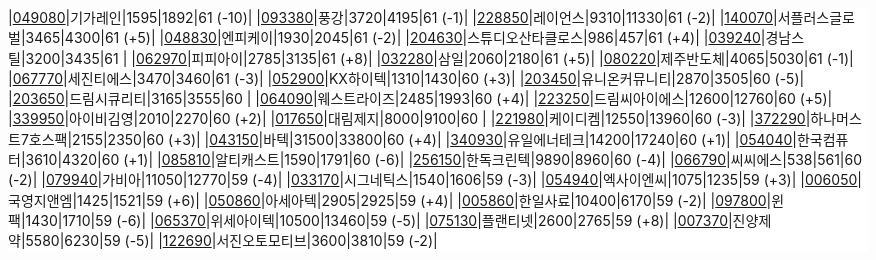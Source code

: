 |[049080](https://finance.daum.net/quotes/A049080)|기가레인|1595|1892|61 (-10)|
|[093380](https://finance.daum.net/quotes/A093380)|풍강|3720|4195|61 (-1)|
|[228850](https://finance.daum.net/quotes/A228850)|레이언스|9310|11330|61 (-2)|
|[140070](https://finance.daum.net/quotes/A140070)|서플러스글로벌|3465|4300|61 (+5)|
|[048830](https://finance.daum.net/quotes/A048830)|엔피케이|1930|2045|61 (-2)|
|[204630](https://finance.daum.net/quotes/A204630)|스튜디오산타클로스|986|457|61 (+4)|
|[039240](https://finance.daum.net/quotes/A039240)|경남스틸|3200|3435|61 |
|[062970](https://finance.daum.net/quotes/A062970)|피피아이|2785|3135|61 (+8)|
|[032280](https://finance.daum.net/quotes/A032280)|삼일|2060|2180|61 (+5)|
|[080220](https://finance.daum.net/quotes/A080220)|제주반도체|4065|5030|61 (-1)|
|[067770](https://finance.daum.net/quotes/A067770)|세진티에스|3470|3460|61 (-3)|
|[052900](https://finance.daum.net/quotes/A052900)|KX하이텍|1310|1430|60 (+3)|
|[203450](https://finance.daum.net/quotes/A203450)|유니온커뮤니티|2870|3505|60 (-5)|
|[203650](https://finance.daum.net/quotes/A203650)|드림시큐리티|3165|3555|60 |
|[064090](https://finance.daum.net/quotes/A064090)|웨스트라이즈|2485|1993|60 (+4)|
|[223250](https://finance.daum.net/quotes/A223250)|드림씨아이에스|12600|12760|60 (+5)|
|[339950](https://finance.daum.net/quotes/A339950)|아이비김영|2010|2270|60 (+2)|
|[017650](https://finance.daum.net/quotes/A017650)|대림제지|8000|9100|60 |
|[221980](https://finance.daum.net/quotes/A221980)|케이디켐|12550|13960|60 (-3)|
|[372290](https://finance.daum.net/quotes/A372290)|하나머스트7호스팩|2155|2350|60 (+3)|
|[043150](https://finance.daum.net/quotes/A043150)|바텍|31500|33800|60 (+4)|
|[340930](https://finance.daum.net/quotes/A340930)|유일에너테크|14200|17240|60 (+1)|
|[054040](https://finance.daum.net/quotes/A054040)|한국컴퓨터|3610|4320|60 (+1)|
|[085810](https://finance.daum.net/quotes/A085810)|알티캐스트|1590|1791|60 (-6)|
|[256150](https://finance.daum.net/quotes/A256150)|한독크린텍|9890|8960|60 (-4)|
|[066790](https://finance.daum.net/quotes/A066790)|씨씨에스|538|561|60 (-2)|
|[079940](https://finance.daum.net/quotes/A079940)|가비아|11050|12770|59 (-4)|
|[033170](https://finance.daum.net/quotes/A033170)|시그네틱스|1540|1606|59 (-3)|
|[054940](https://finance.daum.net/quotes/A054940)|엑사이엔씨|1075|1235|59 (+3)|
|[006050](https://finance.daum.net/quotes/A006050)|국영지앤엠|1425|1521|59 (+6)|
|[050860](https://finance.daum.net/quotes/A050860)|아세아텍|2905|2925|59 (+4)|
|[005860](https://finance.daum.net/quotes/A005860)|한일사료|10400|6170|59 (-2)|
|[097800](https://finance.daum.net/quotes/A097800)|윈팩|1430|1710|59 (-6)|
|[065370](https://finance.daum.net/quotes/A065370)|위세아이텍|10500|13460|59 (-5)|
|[075130](https://finance.daum.net/quotes/A075130)|플랜티넷|2600|2765|59 (+8)|
|[007370](https://finance.daum.net/quotes/A007370)|진양제약|5580|6230|59 (-5)|
|[122690](https://finance.daum.net/quotes/A122690)|서진오토모티브|3600|3810|59 (-2)|